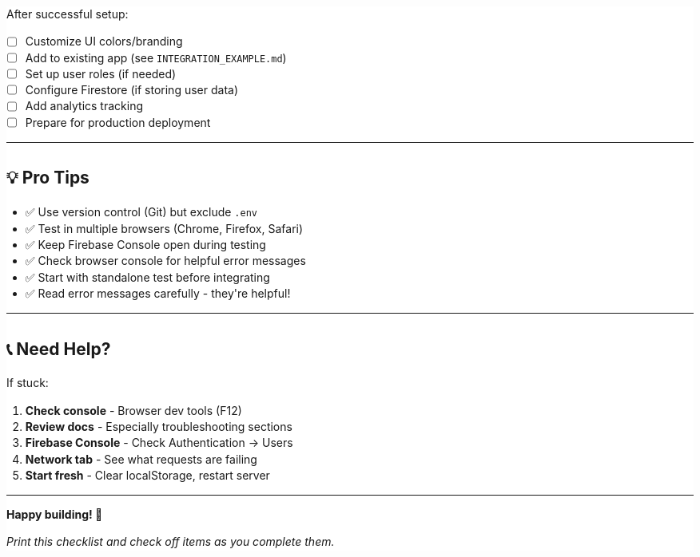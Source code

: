 After successful setup:

- [ ] Customize UI colors/branding
- [ ] Add to existing app (see `INTEGRATION_EXAMPLE.md`)
- [ ] Set up user roles (if needed)
- [ ] Configure Firestore (if storing user data)
- [ ] Add analytics tracking
- [ ] Prepare for production deployment

---

## 💡 Pro Tips

- ✅ Use version control (Git) but exclude `.env`
- ✅ Test in multiple browsers (Chrome, Firefox, Safari)
- ✅ Keep Firebase Console open during testing
- ✅ Check browser console for helpful error messages
- ✅ Start with standalone test before integrating
- ✅ Read error messages carefully - they're helpful!

---

## 📞 Need Help?

If stuck:

1. **Check console** - Browser dev tools (F12)
2. **Review docs** - Especially troubleshooting sections
3. **Firebase Console** - Check Authentication → Users
4. **Network tab** - See what requests are failing
5. **Start fresh** - Clear localStorage, restart server

---

**Happy building! 🚀**

*Print this checklist and check off items as you complete them.*


